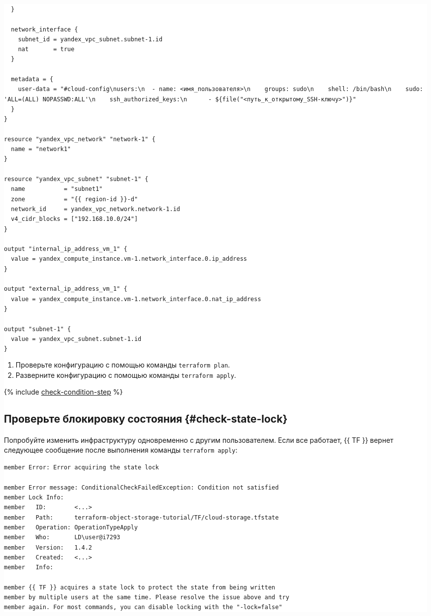    ```hcl
     }

     network_interface {
       subnet_id = yandex_vpc_subnet.subnet-1.id
       nat       = true
     }

     metadata = {
       user-data = "#cloud-config\nusers:\n  - name: <имя_пользователя>\n    groups: sudo\n    shell: /bin/bash\n    sudo: 'ALL=(ALL) NOPASSWD:ALL'\n    ssh_authorized_keys:\n      - ${file("<путь_к_открытому_SSH-ключу>")}"
     }
   }

   resource "yandex_vpc_network" "network-1" {
     name = "network1"
   }

   resource "yandex_vpc_subnet" "subnet-1" {
     name           = "subnet1"
     zone           = "{{ region-id }}-d"
     network_id     = yandex_vpc_network.network-1.id
     v4_cidr_blocks = ["192.168.10.0/24"]
   }

   output "internal_ip_address_vm_1" {
     value = yandex_compute_instance.vm-1.network_interface.0.ip_address
   }

   output "external_ip_address_vm_1" {
     value = yandex_compute_instance.vm-1.network_interface.0.nat_ip_address
   }

   output "subnet-1" {
     value = yandex_vpc_subnet.subnet-1.id
   }
   ```

1. Проверьте конфигурацию с помощью команды `terraform plan`.
1. Разверните конфигурацию с помощью команды `terraform apply`.

{% include [check-condition-step](../_tutorials_includes/check-condition-step.md) %}

## Проверьте блокировку состояния {#check-state-lock}

Попробуйте изменить инфраструктуру одновременно с другим пользователем. Если все работает, {{ TF }} вернет следующее сообщение после выполнения команды `terraform apply`:

```text
member Error: Error acquiring the state lock

member Error message: ConditionalCheckFailedException: Condition not satisfied
member Lock Info:
member   ID:        <...>
member   Path:      terraform-object-storage-tutorial/TF/cloud-storage.tfstate
member   Operation: OperationTypeApply
member   Who:       LD\user@i7293
member   Version:   1.4.2
member   Created:   <...>
member   Info:

member {{ TF }} acquires a state lock to protect the state from being written
member by multiple users at the same time. Please resolve the issue above and try
member again. For most commands, you can disable locking with the "-lock=false"
```